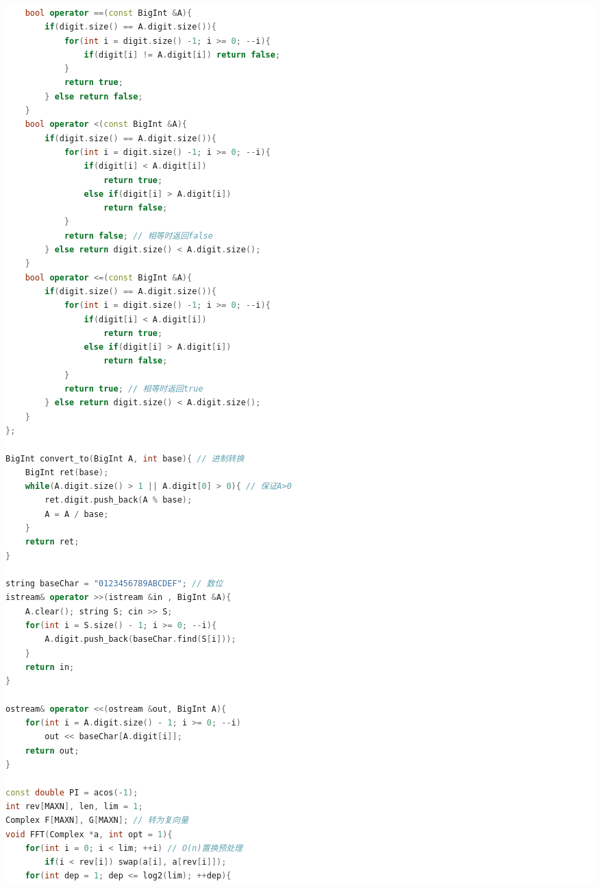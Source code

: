 ```c++
    bool operator ==(const BigInt &A){
        if(digit.size() == A.digit.size()){
            for(int i = digit.size() -1; i >= 0; --i){
                if(digit[i] != A.digit[i]) return false;
            }
            return true;
        } else return false;
    }
    bool operator <(const BigInt &A){
        if(digit.size() == A.digit.size()){
            for(int i = digit.size() -1; i >= 0; --i){
                if(digit[i] < A.digit[i])
                    return true;
                else if(digit[i] > A.digit[i])
                    return false;
            }
            return false; // 相等时返回false
        } else return digit.size() < A.digit.size();
    }
    bool operator <=(const BigInt &A){
        if(digit.size() == A.digit.size()){
            for(int i = digit.size() -1; i >= 0; --i){
                if(digit[i] < A.digit[i])
                    return true;
                else if(digit[i] > A.digit[i])
                    return false;
            }
            return true; // 相等时返回true
        } else return digit.size() < A.digit.size();
    }
};

BigInt convert_to(BigInt A, int base){ // 进制转换
    BigInt ret(base);
    while(A.digit.size() > 1 || A.digit[0] > 0){ // 保证A>0
        ret.digit.push_back(A % base);
        A = A / base;
    }
    return ret;
}

string baseChar = "0123456789ABCDEF"; // 数位
istream& operator >>(istream &in , BigInt &A){
    A.clear(); string S; cin >> S;
    for(int i = S.size() - 1; i >= 0; --i){
        A.digit.push_back(baseChar.find(S[i]));
    }
    return in;
}

ostream& operator <<(ostream &out, BigInt A){
    for(int i = A.digit.size() - 1; i >= 0; --i)
        out << baseChar[A.digit[i]];
    return out;
}

const double PI = acos(-1);
int rev[MAXN], len, lim = 1;
Complex F[MAXN], G[MAXN]; // 转为复向量
void FFT(Complex *a, int opt = 1){
    for(int i = 0; i < lim; ++i) // O(n)置换预处理
        if(i < rev[i]) swap(a[i], a[rev[i]]);
    for(int dep = 1; dep <= log2(lim); ++dep){
```